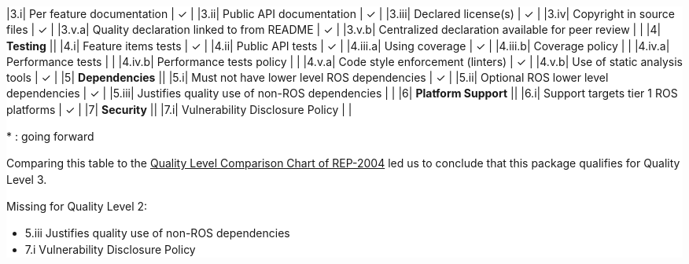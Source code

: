|3.i| Per feature documentation | ✓ |
|3.ii| Public API documentation | ✓ |
|3.iii| Declared license(s) | ✓ |
|3.iv| Copyright in source files | ✓ |
|3.v.a| Quality declaration linked to from README | ✓ |
|3.v.b| Centralized declaration available for peer review |  |
|4| **Testing** ||
|4.i| Feature items tests | ✓ |
|4.ii| Public API tests | ✓ |
|4.iii.a| Using coverage | ✓ |
|4.iii.b| Coverage policy |  |
|4.iv.a| Performance tests |  |
|4.iv.b| Performance tests policy |  |
|4.v.a| Code style enforcement (linters) | ✓ |
|4.v.b| Use of static analysis tools | ✓ |
|5| **Dependencies** ||
|5.i| Must not have lower level ROS dependencies | ✓ |
|5.ii| Optional ROS lower level dependencies | ✓ |
|5.iii| Justifies quality use of non-ROS dependencies |  |
|6| **Platform Support** ||
|6.i| Support targets tier 1 ROS platforms | ✓ |
|7| **Security** ||
|7.i| Vulnerability Disclosure Policy |  |

\* : going forward

Comparing this table to the [Quality Level Comparison Chart of REP-2004](https://www.ros.org/reps/rep-2004.html#quality-level-comparison-chart) led us to conclude that this package qualifies for Quality Level 3.

Missing for Quality Level 2:
* 5.iii Justifies quality use of non-ROS dependencies
* 7.i Vulnerability Disclosure Policy
